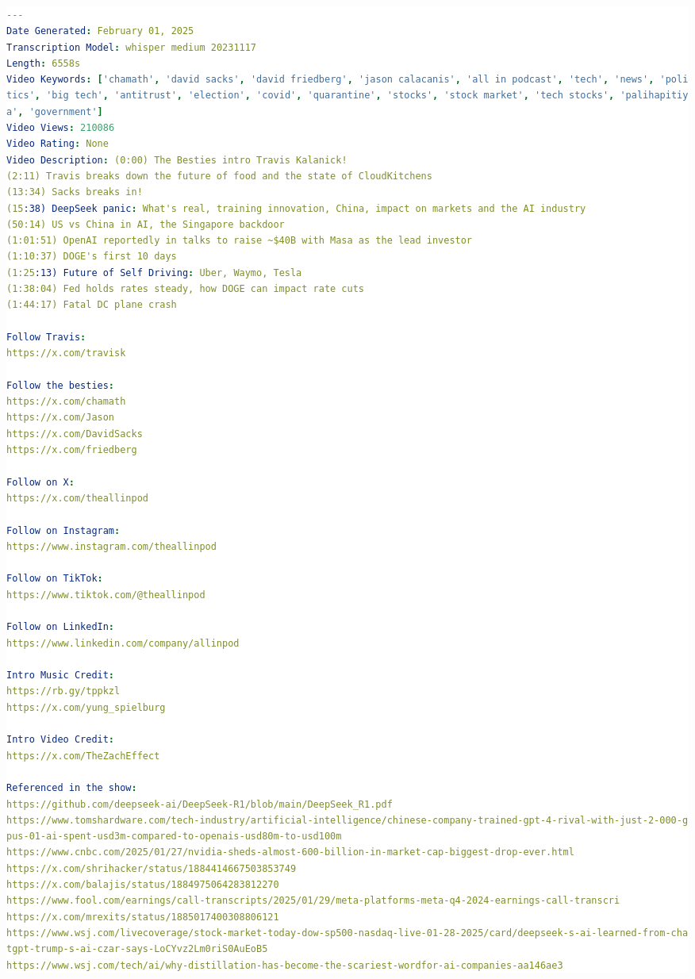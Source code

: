 ```yaml
---
Date Generated: February 01, 2025
Transcription Model: whisper medium 20231117
Length: 6558s
Video Keywords: ['chamath', 'david sacks', 'david friedberg', 'jason calacanis', 'all in podcast', 'tech', 'news', 'politics', 'big tech', 'antitrust', 'election', 'covid', 'quarantine', 'stocks', 'stock market', 'tech stocks', 'palihapitiya', 'government']
Video Views: 210086
Video Rating: None
Video Description: (0:00) The Besties intro Travis Kalanick!
(2:11) Travis breaks down the future of food and the state of CloudKitchens
(13:34) Sacks breaks in!
(15:38) DeepSeek panic: What's real, training innovation, China, impact on markets and the AI industry
(50:14) US vs China in AI, the Singapore backdoor
(1:01:51) OpenAI reportedly in talks to raise ~$40B with Masa as the lead investor
(1:10:37) DOGE's first 10 days
(1:25:13) Future of Self Driving: Uber, Waymo, Tesla
(1:38:04) Fed holds rates steady, how DOGE can impact rate cuts
(1:44:17) Fatal DC plane crash

Follow Travis:
https://x.com/travisk

Follow the besties: 
https://x.com/chamath
https://x.com/Jason
https://x.com/DavidSacks
https://x.com/friedberg

Follow on X:
https://x.com/theallinpod

Follow on Instagram:
https://www.instagram.com/theallinpod

Follow on TikTok:
https://www.tiktok.com/@theallinpod

Follow on LinkedIn: 
https://www.linkedin.com/company/allinpod

Intro Music Credit:
https://rb.gy/tppkzl
https://x.com/yung_spielburg

Intro Video Credit:
https://x.com/TheZachEffect

Referenced in the show:
https://github.com/deepseek-ai/DeepSeek-R1/blob/main/DeepSeek_R1.pdf
https://www.tomshardware.com/tech-industry/artificial-intelligence/chinese-company-trained-gpt-4-rival-with-just-2-000-gpus-01-ai-spent-usd3m-compared-to-openais-usd80m-to-usd100m
https://www.cnbc.com/2025/01/27/nvidia-sheds-almost-600-billion-in-market-cap-biggest-drop-ever.html
https://x.com/shrihacker/status/1884414667503853749
https://x.com/balajis/status/1884975064283812270
https://www.fool.com/earnings/call-transcripts/2025/01/29/meta-platforms-meta-q4-2024-earnings-call-transcri
https://x.com/mrexits/status/1885017400308806121
https://www.wsj.com/livecoverage/stock-market-today-dow-sp500-nasdaq-live-01-28-2025/card/deepseek-s-ai-learned-from-chatgpt-trump-s-ai-czar-says-LoCYvz2Lm0riS0AuEoB5
https://www.wsj.com/tech/ai/why-distillation-has-become-the-scariest-wordfor-ai-companies-aa146ae3
```